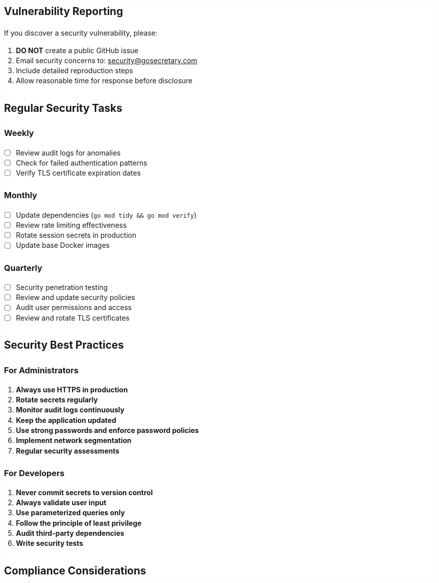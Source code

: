 ## Vulnerability Reporting

If you discover a security vulnerability, please:

1. **DO NOT** create a public GitHub issue
2. Email security concerns to: security@gosecretary.com
3. Include detailed reproduction steps
4. Allow reasonable time for response before disclosure

## Regular Security Tasks

### Weekly
- [ ] Review audit logs for anomalies
- [ ] Check for failed authentication patterns
- [ ] Verify TLS certificate expiration dates

### Monthly
- [ ] Update dependencies (`go mod tidy && go mod verify`)
- [ ] Review rate limiting effectiveness
- [ ] Rotate session secrets in production
- [ ] Update base Docker images

### Quarterly
- [ ] Security penetration testing
- [ ] Review and update security policies
- [ ] Audit user permissions and access
- [ ] Review and rotate TLS certificates

## Security Best Practices

### For Administrators
1. **Always use HTTPS in production**
2. **Rotate secrets regularly**
3. **Monitor audit logs continuously**
4. **Keep the application updated**
5. **Use strong passwords and enforce password policies**
6. **Implement network segmentation**
7. **Regular security assessments**

### For Developers
1. **Never commit secrets to version control**
2. **Always validate user input**
3. **Use parameterized queries only**
4. **Follow the principle of least privilege**
5. **Audit third-party dependencies**
6. **Write security tests**

## Compliance Considerations
